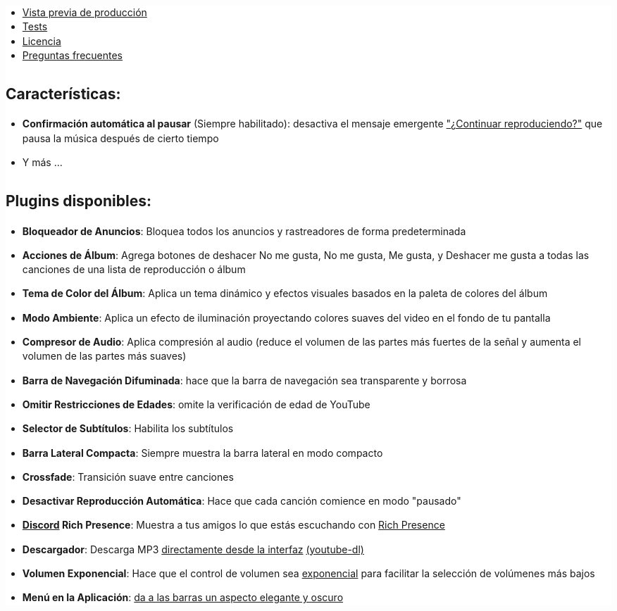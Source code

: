 - [Vista previa de producción](#vista-previa-de-producción)
- [Tests](#tests)
- [Licencia](#licencia)
- [Preguntas frecuentes](#preguntas-frecuentes)

## Características:

- **Confirmación automática al pausar** (Siempre habilitado): desactiva
    el mensaje emergente ["¿Continuar reproduciendo?"](https://user-images.githubusercontent.com/61631665/129977894-01c60740-7ec6-4bf0-9a2c-25da24491b0e.png)
    que pausa la música después de cierto tiempo

- Y más ...

## Plugins disponibles:

- **Bloqueador de Anuncios**: Bloquea todos los anuncios y rastreadores de forma predeterminada

- **Acciones de Álbum**: Agrega botones de deshacer No me gusta, No me gusta, Me gusta, y Deshacer me gusta a todas las canciones de una lista de reproducción o álbum

- **Tema de Color del Álbum**: Aplica un tema dinámico y efectos visuales basados en la paleta de colores del álbum

- **Modo Ambiente**: Aplica un efecto de iluminación proyectando colores suaves del video en el fondo de tu pantalla

- **Compresor de Audio**: Aplica compresión al audio (reduce el volumen de las partes más fuertes de la señal y aumenta el
    volumen de las partes más suaves)

- **Barra de Navegación Difuminada**: hace que la barra de navegación sea transparente y borrosa

- **Omitir Restricciones de Edades**: omite la verificación de edad de YouTube

- **Selector de Subtítulos**: Habilita los subtítulos

- **Barra Lateral Compacta**: Siempre muestra la barra lateral en modo compacto

- **Crossfade**: Transición suave entre canciones

- **Desactivar Reproducción Automática**: Hace que cada canción comience en modo "pausado"

- **[Discord](https://discord.com/) Rich Presence**: Muestra a tus amigos lo que estás escuchando
    con [Rich Presence](https://user-images.githubusercontent.com/28219076/104362104-a7a0b980-5513-11eb-9744-bb89eabe0016.png)

- **Descargador**: Descarga
    MP3 [directamente desde la interfaz](https://user-images.githubusercontent.com/61631665/129977677-83a7d067-c192-45e1-98ae-b5a4927393be.png) [(youtube-dl)](https://github.com/ytdl-org/youtube-dl)

- **Volumen Exponencial**: Hace que el control de volumen
    sea [exponencial](https://greasyfork.org/en/scripts/397686-youtube-music-fix-volume-ratio/) para facilitar la
    selección de volúmenes más bajos

- **Menú en la Aplicación**: [da a las barras un aspecto elegante y oscuro](https://user-images.githubusercontent.com/78568641/112215894-923dbf00-8c29-11eb-95c3-3ce15db27eca.png)
